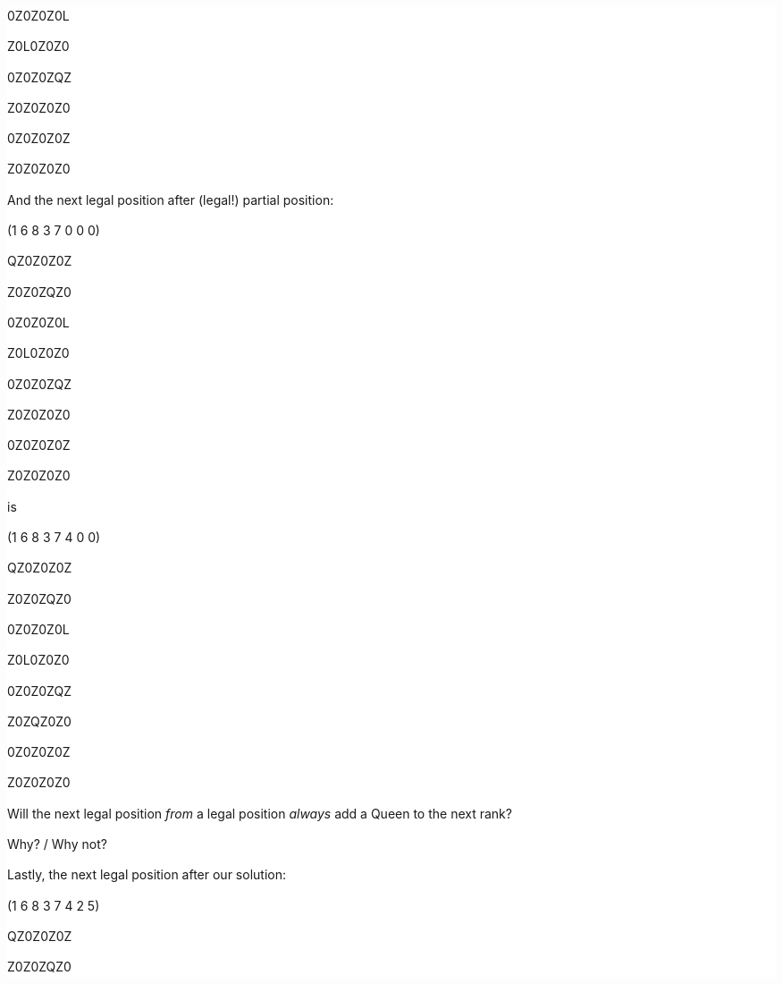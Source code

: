 0Z0Z0Z0L

Z0L0Z0Z0

0Z0Z0ZQZ

Z0Z0Z0Z0

0Z0Z0Z0Z

Z0Z0Z0Z0

And the next legal position after (legal!) partial position:

(1 6 8 3 7 0 0 0)

QZ0Z0Z0Z

Z0Z0ZQZ0

0Z0Z0Z0L

Z0L0Z0Z0

0Z0Z0ZQZ

Z0Z0Z0Z0

0Z0Z0Z0Z

Z0Z0Z0Z0

is

(1 6 8 3 7 4 0 0)

QZ0Z0Z0Z

Z0Z0ZQZ0

0Z0Z0Z0L

Z0L0Z0Z0

0Z0Z0ZQZ

Z0ZQZ0Z0

0Z0Z0Z0Z

Z0Z0Z0Z0

Will the next legal position <em>from </em>a legal position <em>always </em>add a Queen to the next rank?

Why? / Why not?

Lastly, the next legal position after our solution:

(1 6 8 3 7 4 2 5)

QZ0Z0Z0Z

Z0Z0ZQZ0

